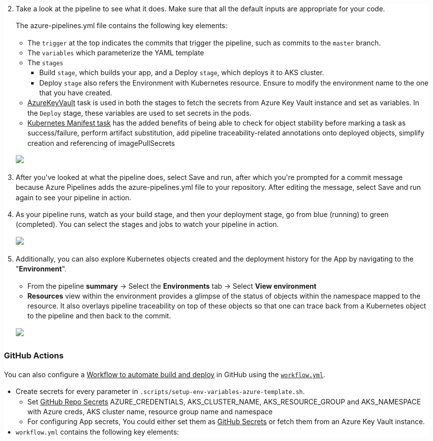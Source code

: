 2. Take a look at the pipeline to see what it does. Make sure that all the default inputs are appropriate for your code.

    The azure-pipelines.yml file contains the following key elements:

    - The `trigger` at the top indicates the commits that trigger the pipeline, such as commits to the `master` branch.
    - The `variables` which parameterize the YAML template
    - The `stages`
       - Build `stage`, which builds your app, and a Deploy `stage`, which deploys it to AKS cluster.
       - Deploy `stage` also refers the Environment with Kubernetes resource. Ensure to modify the environment name to the one that you have created.
    - [AzureKeyVault](https://docs.microsoft.com/en-us/azure/devops/pipelines/tasks/deploy/azure-key-vault?view=azure-devops) task is used in both the stages to fetch the secrets from Azure Key Vault instance and set as variables. In the `Deploy` stage, these variables are used to set secrets in the pods.
    - [Kubernetes Manifest task](https://docs.microsoft.com/en-us/azure/devops/pipelines/tasks/deploy/kubernetes-manifest?view=azure-devops) has the added benefits of being able to check for object stability before marking a task as success/failure, perform artifact substitution, add pipeline traceability-related annotations onto deployed objects, simplify creation and referencing of imagePullSecrets

    ![](./media/azure-pipelines-01.jpg)

3. After you've looked at what the pipeline does, select Save and run, after which you're prompted for a commit message because Azure Pipelines adds the azure-pipelines.yml file to your repository. After editing the message, select Save and run again to see your pipeline in action.

4. As your pipeline runs, watch as your build stage, and then your deployment stage, go from blue (running) to green (completed). You can select the stages and jobs to watch your pipeline in action.

    ![](./media/azure-pipelines-02.jpg) 

5. Additionally, you can also explore Kubernetes objects created and the deployment history for the App by navigating to the "**Environment**". 
    - From the pipeline **summary** -> Select the **Environments** tab -> Select **View environment**
    - **Resources** view within the environment provides a glimpse of the status of objects within the namespace mapped to the resource. It also overlays pipeline traceability on top of these objects so that one can trace back from a Kubernetes object to the pipeline and then back to the commit.

    ![](./media/azure-pipelines-03.jpg) 

### GitHub Actions

You can also configure a 
[Workflow to automate build and deploy](https://help.github.com/en/actions/automating-your-workflow-with-github-actions/configuring-a-workflow) 
in GitHub 
using the [`workflow.yml`](./.github/workflows/workflow.yml). 

- Create secrets for every parameter in `.scripts/setup-env-variables-azure-template.sh`.
    - Set [GitHub Repo Secrets](https://aka.ms/create-secrets-for-GitHub-workflows) AZURE_CREDENTIALS, AKS_CLUSTER_NAME, AKS_RESOURCE_GROUP and AKS_NAMESPACE with Azure creds, AKS cluster name, resource group name and namespace
    - For configuring App secrets, You could either set them as [GitHub Secrets](https://help.github.com/en/actions/automating-your-workflow-with-github-actions/creating-and-using-encrypted-secrets) or fetch them from an Azure Key Vault instance.
- `workflow.yml` contains the following key elements:
